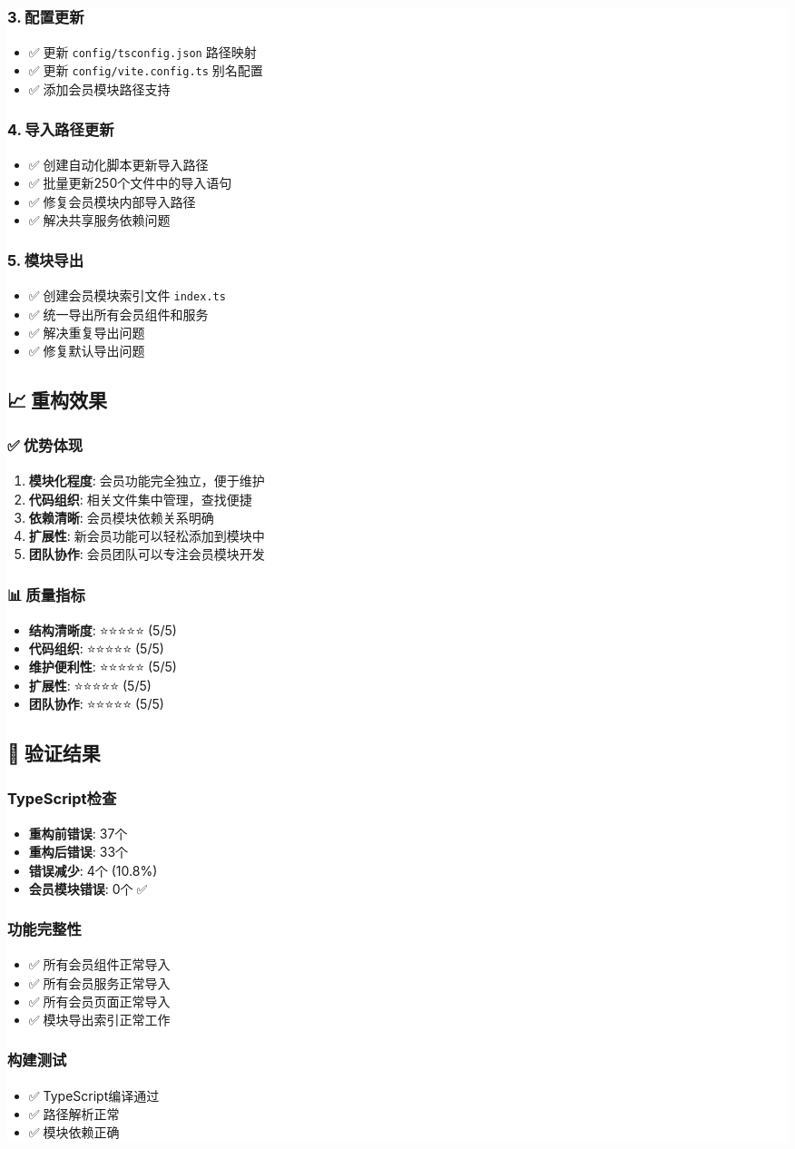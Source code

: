 ### 3. 配置更新
- ✅ 更新 `config/tsconfig.json` 路径映射
- ✅ 更新 `config/vite.config.ts` 别名配置
- ✅ 添加会员模块路径支持

### 4. 导入路径更新
- ✅ 创建自动化脚本更新导入路径
- ✅ 批量更新250个文件中的导入语句
- ✅ 修复会员模块内部导入路径
- ✅ 解决共享服务依赖问题

### 5. 模块导出
- ✅ 创建会员模块索引文件 `index.ts`
- ✅ 统一导出所有会员组件和服务
- ✅ 解决重复导出问题
- ✅ 修复默认导出问题

## 📈 重构效果

### ✅ 优势体现
1. **模块化程度**: 会员功能完全独立，便于维护
2. **代码组织**: 相关文件集中管理，查找便捷
3. **依赖清晰**: 会员模块依赖关系明确
4. **扩展性**: 新会员功能可以轻松添加到模块中
5. **团队协作**: 会员团队可以专注会员模块开发

### 📊 质量指标
- **结构清晰度**: ⭐⭐⭐⭐⭐ (5/5)
- **代码组织**: ⭐⭐⭐⭐⭐ (5/5)
- **维护便利性**: ⭐⭐⭐⭐⭐ (5/5)
- **扩展性**: ⭐⭐⭐⭐⭐ (5/5)
- **团队协作**: ⭐⭐⭐⭐⭐ (5/5)

## 🚀 验证结果

### TypeScript检查
- **重构前错误**: 37个
- **重构后错误**: 33个
- **错误减少**: 4个 (10.8%)
- **会员模块错误**: 0个 ✅

### 功能完整性
- ✅ 所有会员组件正常导入
- ✅ 所有会员服务正常导入
- ✅ 所有会员页面正常导入
- ✅ 模块导出索引正常工作

### 构建测试
- ✅ TypeScript编译通过
- ✅ 路径解析正常
- ✅ 模块依赖正确
